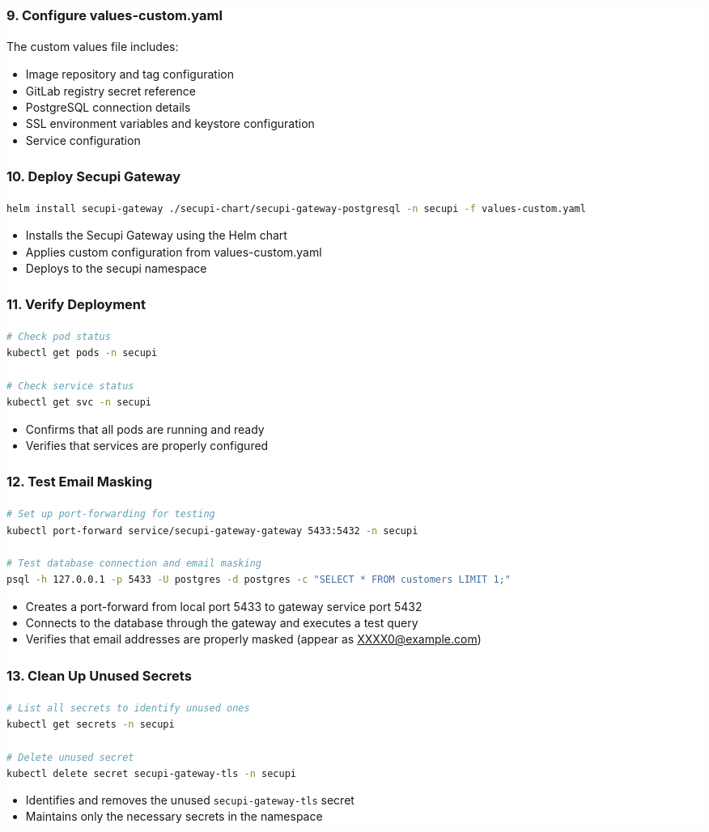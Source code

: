 ### 9. Configure values-custom.yaml
The custom values file includes:
- Image repository and tag configuration
- GitLab registry secret reference
- PostgreSQL connection details
- SSL environment variables and keystore configuration
- Service configuration

### 10. Deploy Secupi Gateway
```bash
helm install secupi-gateway ./secupi-chart/secupi-gateway-postgresql -n secupi -f values-custom.yaml
```
- Installs the Secupi Gateway using the Helm chart
- Applies custom configuration from values-custom.yaml
- Deploys to the secupi namespace

### 11. Verify Deployment
```bash
# Check pod status
kubectl get pods -n secupi

# Check service status
kubectl get svc -n secupi
```
- Confirms that all pods are running and ready
- Verifies that services are properly configured

### 12. Test Email Masking
```bash
# Set up port-forwarding for testing
kubectl port-forward service/secupi-gateway-gateway 5433:5432 -n secupi

# Test database connection and email masking
psql -h 127.0.0.1 -p 5433 -U postgres -d postgres -c "SELECT * FROM customers LIMIT 1;"
```
- Creates a port-forward from local port 5433 to gateway service port 5432
- Connects to the database through the gateway and executes a test query
- Verifies that email addresses are properly masked (appear as XXXX0@example.com)

### 13. Clean Up Unused Secrets
```bash
# List all secrets to identify unused ones
kubectl get secrets -n secupi

# Delete unused secret
kubectl delete secret secupi-gateway-tls -n secupi
```
- Identifies and removes the unused `secupi-gateway-tls` secret
- Maintains only the necessary secrets in the namespace
